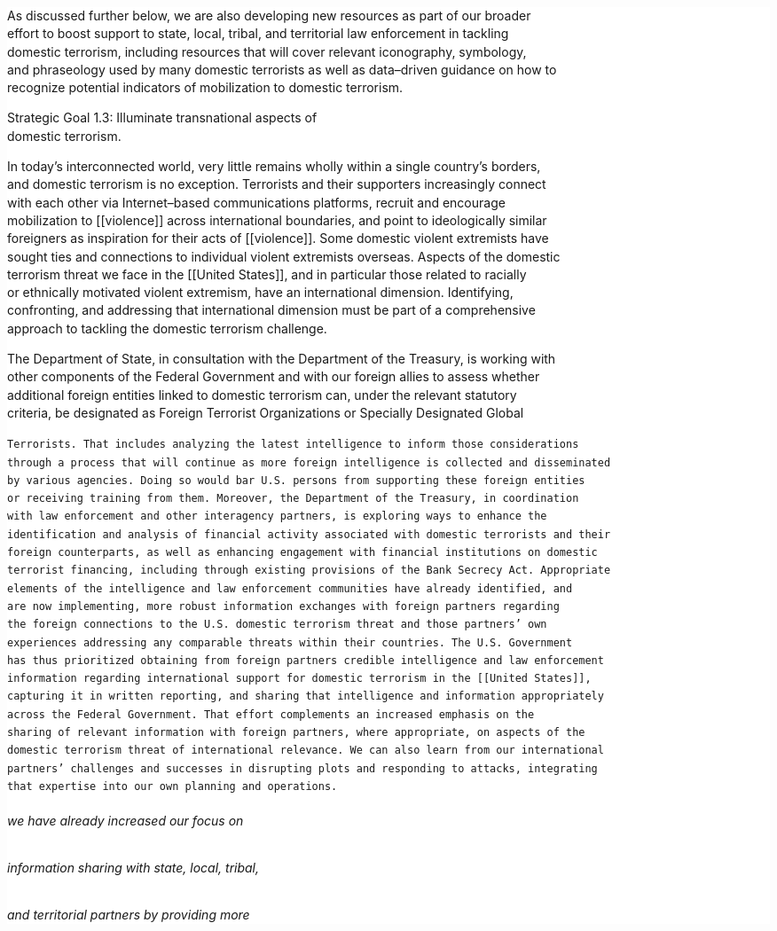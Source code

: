 As discussed further below, we are also developing new resources as part of our broader  
effort to boost support to state, local, tribal, and territorial law enforcement in tackling  
domestic terrorism, including resources that will cover relevant iconography, symbology,  
and phraseology used by many domestic terrorists as well as data–driven guidance on how to  
recognize potential indicators of mobilization to domestic terrorism.

Strategic Goal 1.3: Illuminate transnational aspects of  
domestic terrorism.

In today’s interconnected world, very little remains wholly within a single country’s borders,  
and domestic terrorism is no exception. Terrorists and their supporters increasingly connect  
with each other via Internet–based communications platforms, recruit and encourage  
mobilization to [[violence]] across international boundaries, and point to ideologically similar  
foreigners as inspiration for their acts of [[violence]]. Some domestic violent extremists have  
sought ties and connections to individual violent extremists overseas. Aspects of the domestic  
terrorism threat we face in the [[United States]], and in particular those related to racially  
or ethnically motivated violent extremism, have an international dimension. Identifying,  
confronting, and addressing that international dimension must be part of a comprehensive  
approach to tackling the domestic terrorism challenge.

The Department of State, in consultation with the Department of the Treasury, is working with  
other components of the Federal Government and with our foreign allies to assess whether  
additional foreign entities linked to domestic terrorism can, under the relevant statutory  
criteria, be designated as Foreign Terrorist Organizations or Specially Designated Global

```
Terrorists. That includes analyzing the latest intelligence to inform those considerations
through a process that will continue as more foreign intelligence is collected and disseminated
by various agencies. Doing so would bar U.S. persons from supporting these foreign entities
or receiving training from them. Moreover, the Department of the Treasury, in coordination
with law enforcement and other interagency partners, is exploring ways to enhance the
identification and analysis of financial activity associated with domestic terrorists and their
foreign counterparts, as well as enhancing engagement with financial institutions on domestic
terrorist financing, including through existing provisions of the Bank Secrecy Act. Appropriate
elements of the intelligence and law enforcement communities have already identified, and
are now implementing, more robust information exchanges with foreign partners regarding
the foreign connections to the U.S. domestic terrorism threat and those partners’ own
experiences addressing any comparable threats within their countries. The U.S. Government
has thus prioritized obtaining from foreign partners credible intelligence and law enforcement
information regarding international support for domestic terrorism in the [[United States]],
capturing it in written reporting, and sharing that intelligence and information appropriately
across the Federal Government. That effort complements an increased emphasis on the
sharing of relevant information with foreign partners, where appropriate, on aspects of the
domestic terrorism threat of international relevance. We can also learn from our international
partners’ challenges and successes in disrupting plots and responding to attacks, integrating
that expertise into our own planning and operations.
```

###### we have already increased our focus on

###### information sharing with state, local, tribal,

###### and territorial partners by providing more

